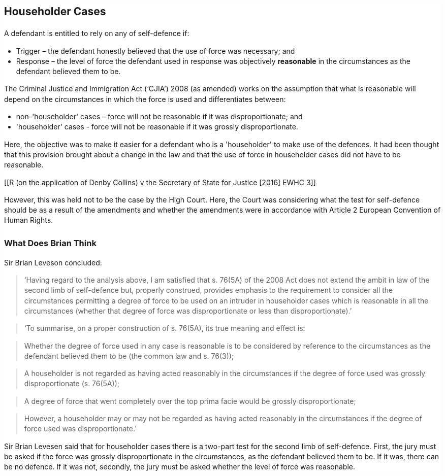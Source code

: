 ## Householder Cases

A defendant is entitled to rely on any of self-defence if:

- Trigger – the defendant honestly believed that the use of force was necessary; and
- Response – the level of force the defendant used in response was objectively **reasonable** in the circumstances as the defendant believed them to be.

The Criminal Justice and Immigration Act (‘CJIA’) 2008 (as amended) works on the assumption that what is reasonable will depend on the circumstances in which the force is used and differentiates between:

- non-'householder' cases – force will not be reasonable if it was disproportionate; and
- 'householder' cases - force will not be reasonable if it was grossly disproportionate.

Here, the objective was to make it easier for a defendant who is a 'householder' to make use of the defences. It had been thought that this provision brought about a change in the law and that the use of force in householder cases did not have to be reasonable.

[[R (on the application of Denby Collins) v the Secretary of State for Justice [2016] EWHC 3]]

However, this was held not to be the case by the High Court. Here, the Court was considering what the test for self-defence should be as a result of the amendments and whether the amendments were in accordance with Article 2 European Convention of Human Rights.

### What Does Brian Think

Sir Brian Leveson concluded:

>‘Having regard to the analysis above, I am satisfied that s. 76(5A) of the 2008 Act does not extend the ambit in law of the second limb of self-defence but, properly construed, provides emphasis to the requirement to consider all the circumstances permitting a degree of force to be used on an intruder in householder cases which is reasonable in all the circumstances (whether that degree of force was disproportionate or less than disproportionate).’

>

>‘To summarise, on a proper construction of s. 76(5A), its true meaning and effect is:

>

>Whether the degree of force used in any case is reasonable is to be considered by reference to the circumstances as the defendant believed them to be (the common law and s. 76(3));

>

>A householder is not regarded as having acted reasonably in the circumstances if the degree of force used was grossly disproportionate (s. 76(5A));

>

>A degree of force that went completely over the top prima facie would be grossly disproportionate;

>

>However, a householder may or may not be regarded as having acted reasonably in the circumstances if the degree of force used was disproportionate.’

Sir Brian Levesen said that for householder cases there is a two-part test for the second limb of self-defence. First, the jury must be asked if the force was grossly disproportionate in the circumstances, as the defendant believed them to be. If it was, there can be no defence. If it was not, secondly, the jury must be asked whether the level of force was reasonable.
